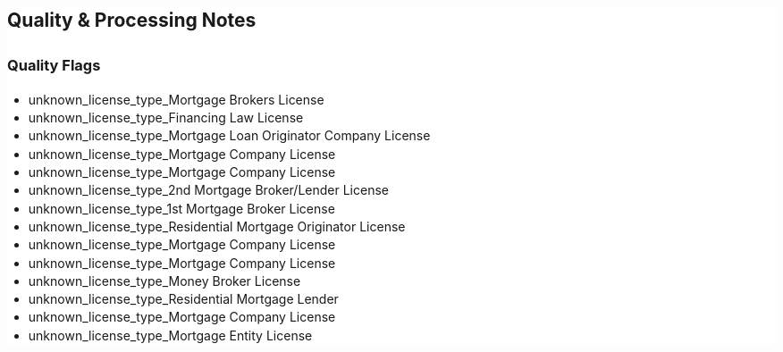 ## Quality & Processing Notes
### Quality Flags
- unknown_license_type_Mortgage Brokers License
- unknown_license_type_Financing Law License
- unknown_license_type_Mortgage Loan Originator Company License
- unknown_license_type_Mortgage Company License
- unknown_license_type_Mortgage Company License
- unknown_license_type_2nd Mortgage Broker/Lender License
- unknown_license_type_1st Mortgage Broker License
- unknown_license_type_Residential Mortgage Originator License
- unknown_license_type_Mortgage Company License
- unknown_license_type_Mortgage Company License
- unknown_license_type_Money Broker License
- unknown_license_type_Residential Mortgage Lender
- unknown_license_type_Mortgage Company License
- unknown_license_type_Mortgage Entity License
